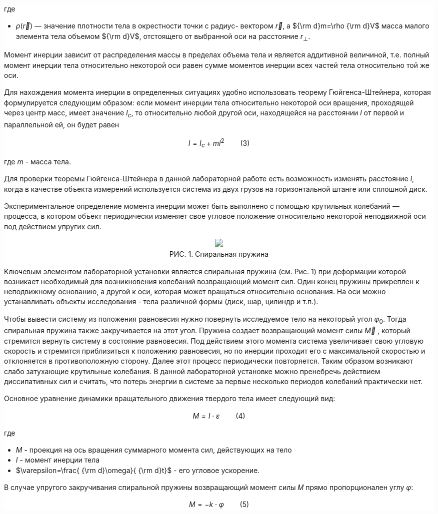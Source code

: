 где
- $\rho(\vec{r})$ — значение плотности тела в окрестности точки с радиус- вектором $\vec{r}$, а ${\rm d}m=\rho {\rm d}V$ масса малого элемента тела объемом ${\rm d}V$, отстоящего от выбранной оси на расстояние $r_\perp$.

Момент инерции зависит от распределения массы в пределах объема тела и является аддитивной величиной, т.е. полный момент инерции тела относительно некоторой оси равен сумме моментов инерции всех частей тела относительно той же оси.

Для нахождения момента инерции в определенных ситуациях удобно использовать теорему Гюйгенса-Штейнера, которая формулируется следующим образом: если момент инерции тела относительно некоторой оси вращения, проходящей через центр масс, имеет значение $I_c$, то относительно любой другой оси, находящейся на расстоянии $l$ от первой и параллельной ей, он будет равен

$$I=I_c+ml^2\qquad(3)$$

где $m$ - масса тела.

Для проверки теоремы Гюйгенса-Штейнера в данной лабораторной работе есть возможность изменять расстояние $l$, когда в качестве объекта измерений используется система из двух грузов на горизонтальной штанге или сплошной диск.

Экспериментальное определение момента инерции может быть выполнено с помощью крутильных колебаний — процесса, в котором объект периодически изменяет свое угловое положение относительно некоторой неподвижной оси под действием упругих сил.

<div align=center><img src="../pic/Lab1.09-1.png"></div>
<center>РИС. 1. Спиральная пружина</center>

Ключевым элементом лабораторной установки является спиральная пружина (см. Рис. 1) при деформации которой возникает необходимый для возникновения колебаний возвращающий момент сил. Один конец пружины прикреплен к неподвижному основанию, а другой к оси, которая может вращаться относительно основания. На оси можно устанавливать объекты исследования - тела различной формы (диск, шар, цилиндр и т.п.).

Чтобы вывести систему из положения равновесия нужно повернуть исследуемое тело на некоторый угол $\varphi_0$. Тогда спиральная пружина также закручивается на этот угол. Пружина создает возвращающий момент силы $\vec{M}$ , который стремится вернуть систему в состояние равновесия. Под действием этого момента система увеличивает свою угловую скорость и стремится приблизиться к положению равновесия, но по инерции проходит его с максимальной скоростью и отклоняется в противоположную сторону. Далее этот процесс периодически повторяется. Таким образом возникают слабо затухающие крутильные колебания. В данной лабораторной установке можно пренебречь действием диссипативных сил и считать, что потерь энергии в системе за первые несколько периодов колебаний практически нет.

Основное уравнение динамики вращательного движения твердого тела имеет следующий вид:

$$M=I\cdot \varepsilon\qquad(4)$$

где
- $M$ - проекция на ось вращения суммарного момента сил, действующих на тело
- $I$ - момент инерции тела
- $\varepsilon=\frac{ {\rm d}\omega}{ {\rm d}t}$ - его угловое ускорение.

В случае упругого закручивания спиральной пружины возвращающий момент силы 𝑀 прямо пропорционален углу $\varphi$:

$$M=-k\cdot\varphi\qquad(5)$$
